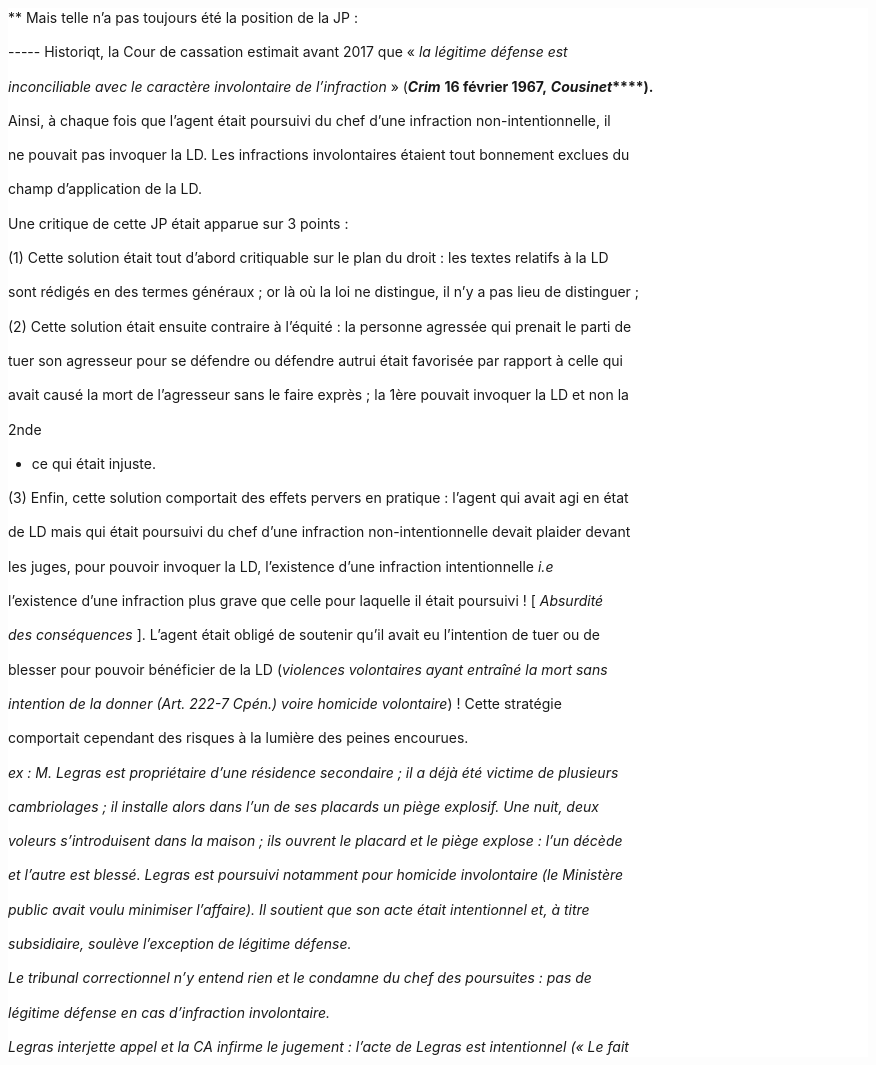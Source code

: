 ** Mais telle n’a pas toujours été la position de la JP :

----- Historiqt, la Cour de cassation estimait avant 2017 que « _la légitime défense est_

_inconciliable avec le caractère involontaire de l’infraction_ » (**_Crim_** **16 février 1967,** **_Cousinet_****).**

Ainsi, à chaque fois que l’agent était poursuivi du chef d’une infraction non-intentionnelle, il

ne pouvait pas invoquer la LD. Les infractions involontaires étaient tout bonnement exclues du

champ d’application de la LD.

Une critique de cette JP était apparue sur 3 points :

(1) Cette solution était tout d’abord critiquable sur le plan du droit : les textes relatifs à la LD

sont rédigés en des termes généraux ; or là où la loi ne distingue, il n’y a pas lieu de distinguer ;

(2) Cette solution était ensuite contraire à l’équité : la personne agressée qui prenait le parti de

tuer son agresseur pour se défendre ou défendre autrui était favorisée par rapport à celle qui

avait causé la mort de l’agresseur sans le faire exprès ; la 1ère pouvait invoquer la LD et non la

2nde

- ce qui était injuste.

(3) Enfin, cette solution comportait des effets pervers en pratique : l’agent qui avait agi en état

de LD mais qui était poursuivi du chef d’une infraction non-intentionnelle devait plaider devant

les juges, pour pouvoir invoquer la LD, l’existence d’une infraction intentionnelle _i.e_

l’existence d’une infraction plus grave que celle pour laquelle il était poursuivi ! [ _Absurdité_

_des conséquences_ ]. L’agent était obligé de soutenir qu’il avait eu l’intention de tuer ou de

blesser pour pouvoir bénéficier de la LD (_violences volontaires ayant entraîné la mort sans_

_intention de la donner (Art. 222-7 Cpén.) voire homicide volontaire_) ! Cette stratégie

comportait cependant des risques à la lumière des peines encourues.

_ex : M. Legras est propriétaire d’une résidence secondaire ; il a déjà été victime de plusieurs_

_cambriolages ; il installe alors dans l’un de ses placards un piège explosif. Une nuit, deux_

_voleurs s’introduisent dans la maison ; ils ouvrent le placard et le piège explose : l’un décède_

_et l’autre est blessé. Legras est poursuivi notamment pour homicide involontaire (le Ministère_

_public avait voulu minimiser l’affaire). Il soutient que son acte était intentionnel et, à titre_

_subsidiaire, soulève l’exception de légitime défense._

_Le tribunal correctionnel n’y entend rien et le condamne du chef des poursuites : pas de_

_légitime défense en cas d’infraction involontaire._

_Legras interjette appel et la CA infirme le jugement : l’acte de Legras est intentionnel (« Le fait_
